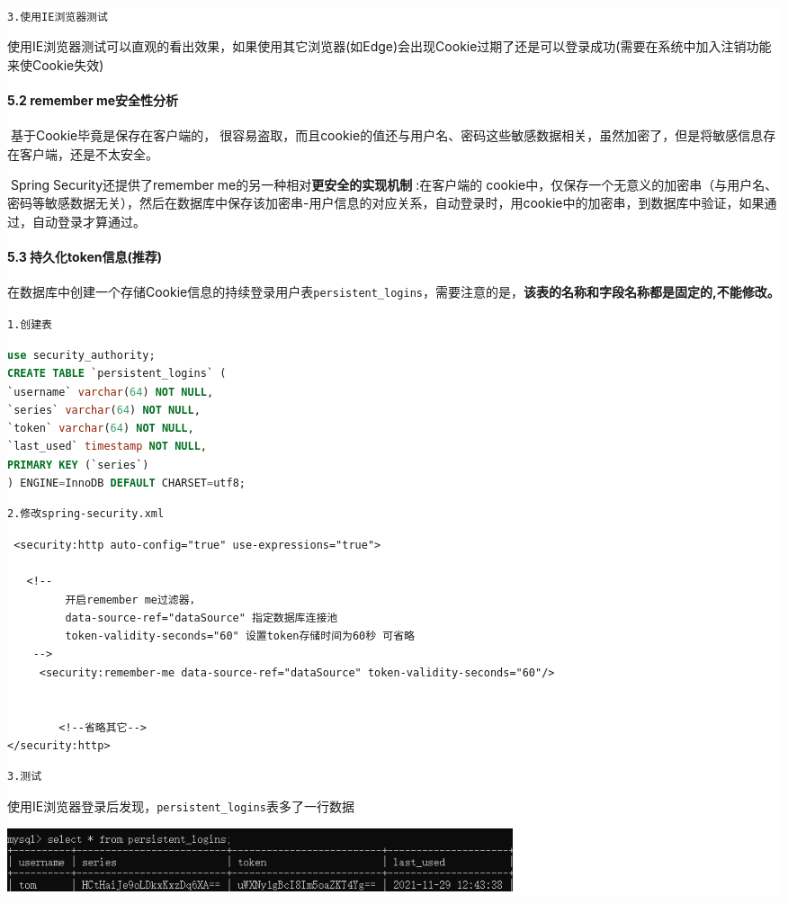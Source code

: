 

`3.使用IE浏览器测试`

​			使用IE浏览器测试可以直观的看出效果，如果使用其它浏览器(如Edge)会出现Cookie过期了还是可以登录成功(需要在系统中加入注销功能来使Cookie失效)



#### 5.2 remember me安全性分析

​				基于Cookie毕竟是保存在客户端的， 很容易盗取，而且cookie的值还与用户名、密码这些敏感数据相关，虽然加密了，但是将敏感信息存在客户端，还是不太安全。

​				Spring Security还提供了remember me的另一种相对**更安全的实现机制** :在客户端的 cookie中，仅保存一个无意义的加密串（与用户名、密码等敏感数据无关），然后在数据库中保存该加密串-用户信息的对应关系，自动登录时，用cookie中的加密串，到数据库中验证，如果通过，自动登录才算通过。



#### 5.3 持久化token信息(推荐)

​			在数据库中创建一个存储Cookie信息的持续登录用户表`persistent_logins`，需要注意的是，**该表的名称和字段名称都是固定的,不能修改。**

`1.创建表`

```sql
use security_authority;
CREATE TABLE `persistent_logins` (
`username` varchar(64) NOT NULL,
`series` varchar(64) NOT NULL,
`token` varchar(64) NOT NULL,
`last_used` timestamp NOT NULL,
PRIMARY KEY (`series`)
) ENGINE=InnoDB DEFAULT CHARSET=utf8;
```



`2.修改spring-security.xml`

```xml-dtd
 <security:http auto-config="true" use-expressions="true">

   <!--
         开启remember me过滤器，
         data-source-ref="dataSource" 指定数据库连接池
         token-validity-seconds="60" 设置token存储时间为60秒 可省略
    -->
     <security:remember-me data-source-ref="dataSource" token-validity-seconds="60"/>


		<!--省略其它-->
</security:http>  
```



`3.测试`

​			使用IE浏览器登录后发现，`persistent_logins`表多了一行数据

<img src="./Spring Security_images/image-20211129125442729.png" alt="image-20211129125442729" style="zoom:80%;" /> 
